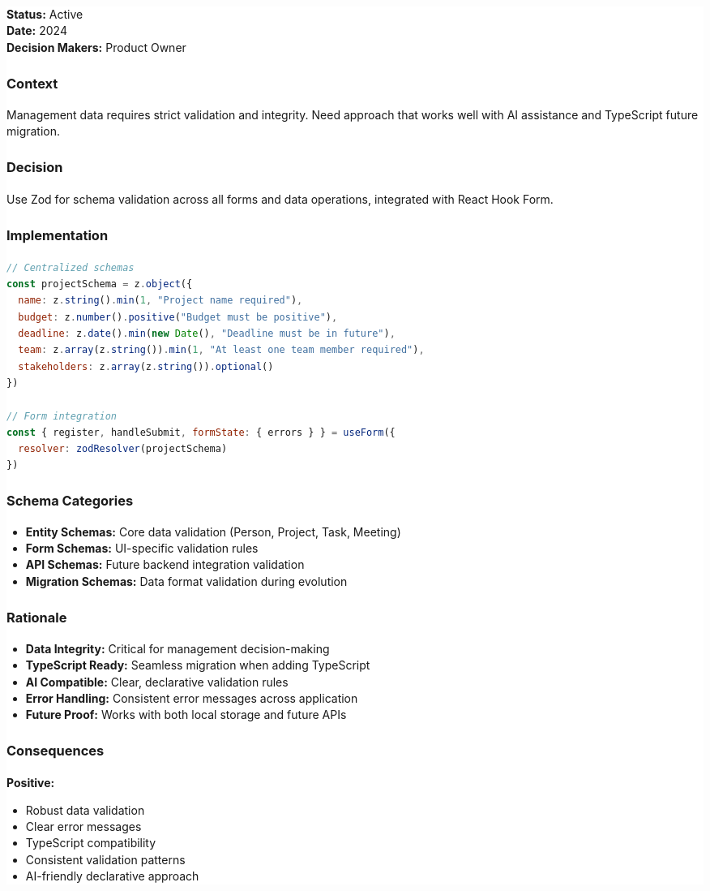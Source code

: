 **Status:** Active  
**Date:** 2024  
**Decision Makers:** Product Owner  

### Context
Management data requires strict validation and integrity. Need approach that works well with AI assistance and TypeScript future migration.

### Decision
Use Zod for schema validation across all forms and data operations, integrated with React Hook Form.

### Implementation
```javascript
// Centralized schemas
const projectSchema = z.object({
  name: z.string().min(1, "Project name required"),
  budget: z.number().positive("Budget must be positive"),
  deadline: z.date().min(new Date(), "Deadline must be in future"),
  team: z.array(z.string()).min(1, "At least one team member required"),
  stakeholders: z.array(z.string()).optional()
})

// Form integration
const { register, handleSubmit, formState: { errors } } = useForm({
  resolver: zodResolver(projectSchema)
})
```

### Schema Categories
- **Entity Schemas:** Core data validation (Person, Project, Task, Meeting)
- **Form Schemas:** UI-specific validation rules
- **API Schemas:** Future backend integration validation
- **Migration Schemas:** Data format validation during evolution

### Rationale
- **Data Integrity:** Critical for management decision-making
- **TypeScript Ready:** Seamless migration when adding TypeScript
- **AI Compatible:** Clear, declarative validation rules
- **Error Handling:** Consistent error messages across application
- **Future Proof:** Works with both local storage and future APIs

### Consequences
**Positive:**
- Robust data validation
- Clear error messages
- TypeScript compatibility
- Consistent validation patterns
- AI-friendly declarative approach
